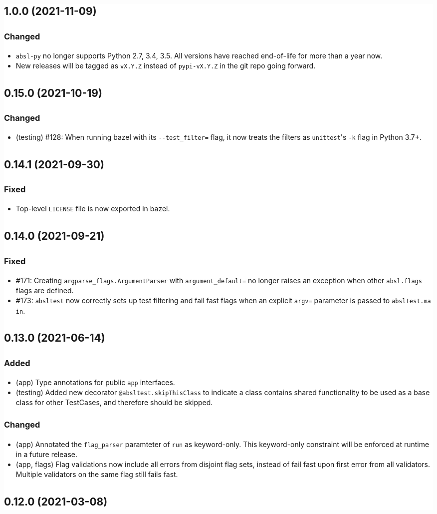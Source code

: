 ## 1.0.0 (2021-11-09)

### Changed

*   `absl-py` no longer supports Python 2.7, 3.4, 3.5. All versions have reached
    end-of-life for more than a year now.
*   New releases will be tagged as `vX.Y.Z` instead of `pypi-vX.Y.Z` in the git
    repo going forward.

## 0.15.0 (2021-10-19)

### Changed

*   (testing) #128: When running bazel with its `--test_filter=` flag, it now
    treats the filters as `unittest`'s `-k` flag in Python 3.7+.

## 0.14.1 (2021-09-30)

### Fixed

*   Top-level `LICENSE` file is now exported in bazel.

## 0.14.0 (2021-09-21)

### Fixed

*   #171: Creating `argparse_flags.ArgumentParser` with `argument_default=` no
    longer raises an exception when other `absl.flags` flags are defined.
*   #173: `absltest` now correctly sets up test filtering and fail fast flags
    when an explicit `argv=` parameter is passed to `absltest.main`.

## 0.13.0 (2021-06-14)

### Added

*   (app) Type annotations for public `app` interfaces.
*   (testing) Added new decorator `@absltest.skipThisClass` to indicate a class
    contains shared functionality to be used as a base class for other
    TestCases, and therefore should be skipped.

### Changed

*   (app) Annotated the `flag_parser` paramteter of `run` as keyword-only. This
    keyword-only constraint will be enforced at runtime in a future release.
*   (app, flags) Flag validations now include all errors from disjoint flag
    sets, instead of fail fast upon first error from all validators. Multiple
    validators on the same flag still fails fast.

## 0.12.0 (2021-03-08)
